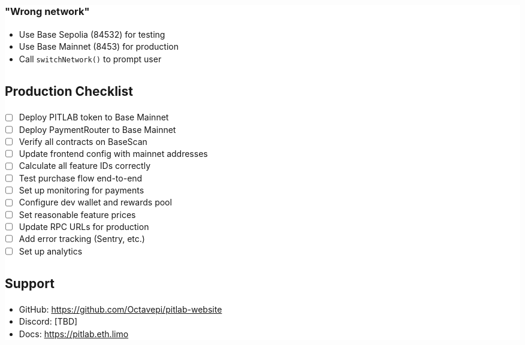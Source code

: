 ### "Wrong network"
- Use Base Sepolia (84532) for testing
- Use Base Mainnet (8453) for production
- Call `switchNetwork()` to prompt user

## Production Checklist

- [ ] Deploy PITLAB token to Base Mainnet
- [ ] Deploy PaymentRouter to Base Mainnet
- [ ] Verify all contracts on BaseScan
- [ ] Update frontend config with mainnet addresses
- [ ] Calculate all feature IDs correctly
- [ ] Test purchase flow end-to-end
- [ ] Set up monitoring for payments
- [ ] Configure dev wallet and rewards pool
- [ ] Set reasonable feature prices
- [ ] Update RPC URLs for production
- [ ] Add error tracking (Sentry, etc.)
- [ ] Set up analytics

## Support

- GitHub: https://github.com/Octavepi/pitlab-website
- Discord: [TBD]
- Docs: https://pitlab.eth.limo
